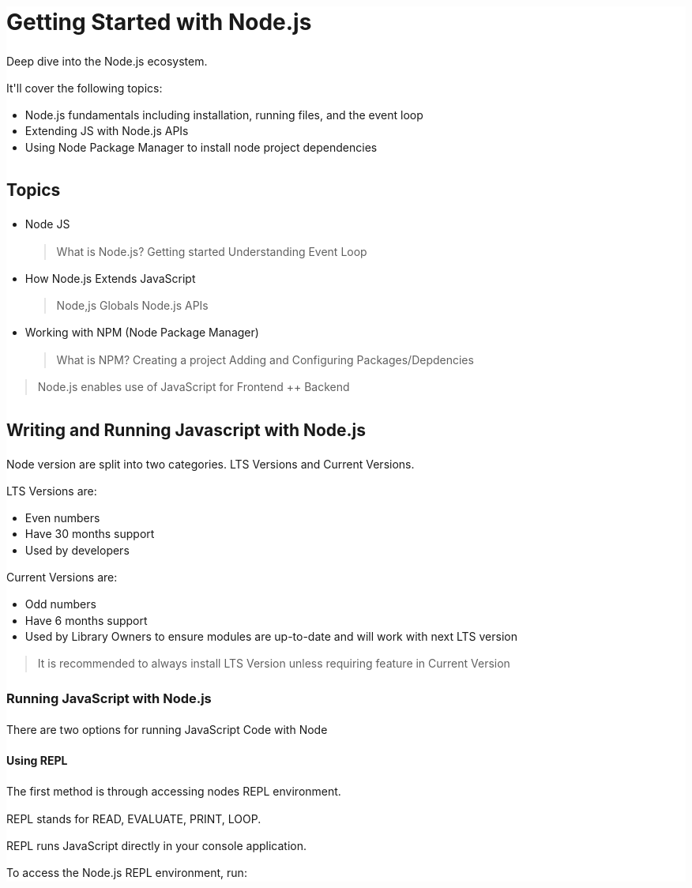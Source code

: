 # Getting Started with Node.js
Deep dive into the Node.js ecosystem. 

It'll cover the following topics:
- Node.js fundamentals including installation, running files, and the event loop
- Extending JS with Node.js APIs
- Using Node Package Manager to install node project dependencies

## Topics
- Node JS
    > What is Node.js?
    > Getting started
    > Understanding Event Loop

- How Node.js Extends JavaScript
    > Node,js Globals
    > Node.js APIs

- Working with NPM (Node Package Manager)
    > What is NPM?
    > Creating a project
    > Adding and Configuring Packages/Depdencies


> Node.js enables use of JavaScript for Frontend ++ Backend 

## Writing and Running Javascript with Node.js
Node version are split into two categories. LTS Versions and Current Versions.

LTS Versions are:
- Even numbers
- Have 30 months support
- Used by developers

Current Versions are:
- Odd numbers
- Have 6 months support
- Used by Library Owners to ensure modules are up-to-date and will work with next LTS version

> It is recommended to always install LTS Version unless requiring feature in Current Version

### Running JavaScript with Node.js
There are two options for running JavaScript Code with Node

#### Using REPL
The first method is through accessing nodes REPL environment. 

REPL stands for READ, EVALUATE, PRINT, LOOP. 

REPL runs JavaScript directly in your console application.

To access the Node.js REPL environment, run:
